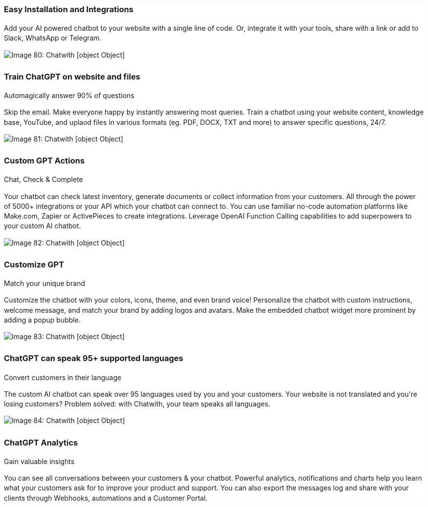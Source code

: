 ### Easy Installation and Integrations

Add your AI powered chatbot to your website with a single line of code. Or, integrate it with your tools, share with a link or add to Slack, WhatsApp or Telegram.

![Image 80: Chatwith [object Object]](https://chatwith.tools/_next/image?url=%2F_next%2Fstatic%2Fmedia%2Fknowledge.5fbc1d78.webp&w=3840&q=75)

### Train ChatGPT on website and files

Automagically answer 90% of questions

Skip the email. Make everyone happy by instantly answering most queries. Train a chatbot using your website content, knowledge base, YouTube, and uplaod files in various formats (eg. PDF, DOCX, TXT and more) to answer specific questions, 24/7.

![Image 81: Chatwith [object Object]](https://chatwith.tools/_next/image?url=%2F_next%2Fstatic%2Fmedia%2Fskills.e136b423.webp&w=3840&q=75)

### Custom GPT Actions

Chat, Check & Complete

Your chatbot can check latest inventory, generate documents or collect information from your customers. All through the power of 5000+ integrations or your API which your chatbot can connect to. You can use familiar no-code automation platforms like Make.com, Zapier or ActivePieces to create integrations. Leverage OpenAI Function Calling capabilities to add superpowers to your custom AI chatbot.

![Image 82: Chatwith [object Object]](https://chatwith.tools/_next/image?url=%2F_next%2Fstatic%2Fmedia%2Fcustomization.101df2bb.webp&w=3840&q=75)

### Customize GPT

Match your unique brand

Customize the chatbot with your colors, icons, theme, and even brand voice! Personalize the chatbot with custom instructions, welcome message, and match your brand by adding logos and avatars. Make the embedded chatbot widget more prominent by adding a popup bubble.

![Image 83: Chatwith [object Object]](https://chatwith.tools/_next/image?url=%2F_next%2Fstatic%2Fmedia%2Flanguages.482fbedc.webp&w=3840&q=75)

### ChatGPT can speak 95+ supported languages

Convert customers in their language

The custom AI chatbot can speak over 95 languages used by you and your customers. Your website is not translated and you're losing customers? Problem solved: with Chatwith, your team speaks all languages.

![Image 84: Chatwith [object Object]](https://chatwith.tools/_next/image?url=%2F_next%2Fstatic%2Fmedia%2Fconversations.e708353b.webp&w=3840&q=75)

### ChatGPT Analytics

Gain valuable insights

You can see all conversations between your customers & your chatbot. Powerful analytics, notifications and charts help you learn what your customers ask for to improve your product and support. You can also export the messages log and share with your clients through Webhooks, automations and a Customer Portal.
